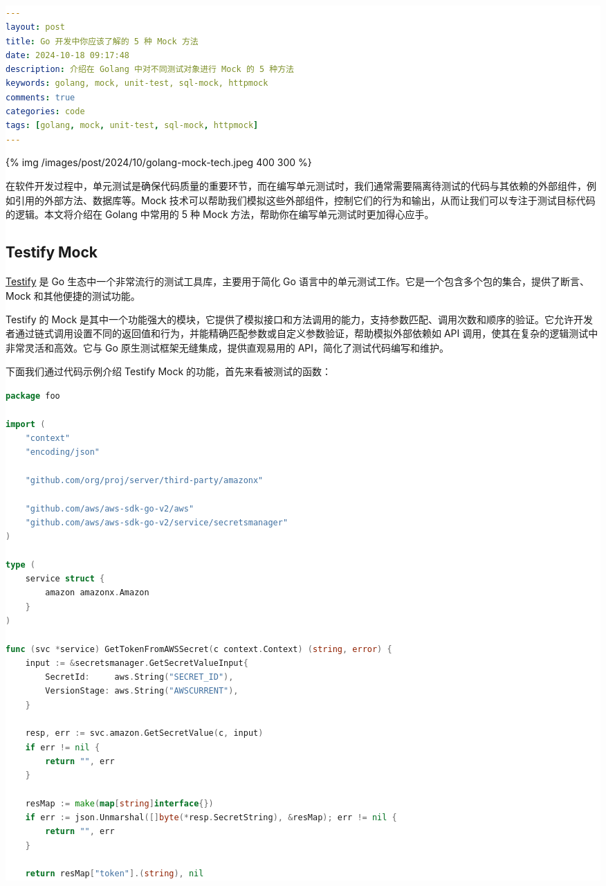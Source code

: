 ```yaml
---
layout: post
title: Go 开发中你应该了解的 5 种 Mock 方法
date: 2024-10-18 09:17:48
description: 介绍在 Golang 中对不同测试对象进行 Mock 的 5 种方法
keywords: golang, mock, unit-test, sql-mock, httpmock
comments: true
categories: code
tags: [golang, mock, unit-test, sql-mock, httpmock]
---
```


{% img /images/post/2024/10/golang-mock-tech.jpeg 400 300 %}

在软件开发过程中，单元测试是确保代码质量的重要环节，而在编写单元测试时，我们通常需要隔离待测试的代码与其依赖的外部组件，例如引用的外部方法、数据库等。Mock 技术可以帮助我们模拟这些外部组件，控制它们的行为和输出，从而让我们可以专注于测试目标代码的逻辑。本文将介绍在 Golang 中常用的 5 种 Mock 方法，帮助你在编写单元测试时更加得心应手。



## Testify Mock

[Testify](https://github.com/stretchr/testify) 是 Go 生态中一个非常流行的测试工具库，主要用于简化 Go 语言中的单元测试工作。它是一个包含多个包的集合，提供了断言、Mock 和其他便捷的测试功能。

Testify 的 Mock 是其中一个功能强大的模块，它提供了模拟接口和方法调用的能力，支持参数匹配、调用次数和顺序的验证。它允许开发者通过链式调用设置不同的返回值和行为，并能精确匹配参数或自定义参数验证，帮助模拟外部依赖如 API 调用，使其在复杂的逻辑测试中非常灵活和高效。它与 Go 原生测试框架无缝集成，提供直观易用的 API，简化了测试代码编写和维护。

下面我们通过代码示例介绍 Testify Mock 的功能，首先来看被测试的函数：

```go
package foo

import (
	"context"
	"encoding/json"

	"github.com/org/proj/server/third-party/amazonx"

	"github.com/aws/aws-sdk-go-v2/aws"
	"github.com/aws/aws-sdk-go-v2/service/secretsmanager"
)

type (
	service struct {
		amazon amazonx.Amazon
	}
)

func (svc *service) GetTokenFromAWSSecret(c context.Context) (string, error) {
	input := &secretsmanager.GetSecretValueInput{
		SecretId:     aws.String("SECRET_ID"),
		VersionStage: aws.String("AWSCURRENT"),
	}

	resp, err := svc.amazon.GetSecretValue(c, input)
	if err != nil {
		return "", err
	}

	resMap := make(map[string]interface{})
	if err := json.Unmarshal([]byte(*resp.SecretString), &resMap); err != nil {
		return "", err
	}

	return resMap["token"].(string), nil
```